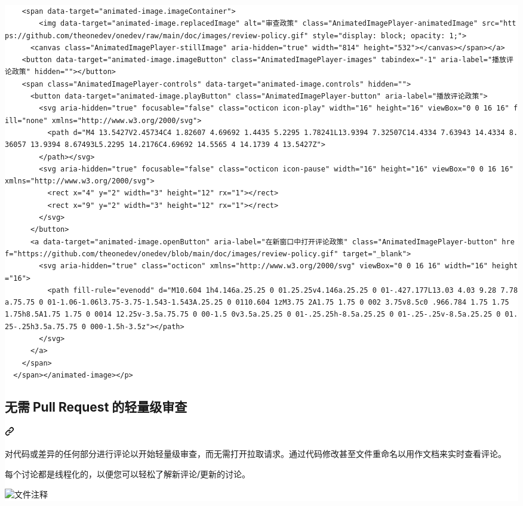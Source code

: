         <span data-target="animated-image.imageContainer">
            <img data-target="animated-image.replacedImage" alt="审查政策" class="AnimatedImagePlayer-animatedImage" src="https://github.com/theonedev/onedev/raw/main/doc/images/review-policy.gif" style="display: block; opacity: 1;">
          <canvas class="AnimatedImagePlayer-stillImage" aria-hidden="true" width="814" height="532"></canvas></span></a>
        <button data-target="animated-image.imageButton" class="AnimatedImagePlayer-images" tabindex="-1" aria-label="播放评论政策" hidden=""></button>
        <span class="AnimatedImagePlayer-controls" data-target="animated-image.controls" hidden="">
          <button data-target="animated-image.playButton" class="AnimatedImagePlayer-button" aria-label="播放评论政策">
            <svg aria-hidden="true" focusable="false" class="octicon icon-play" width="16" height="16" viewBox="0 0 16 16" fill="none" xmlns="http://www.w3.org/2000/svg">
              <path d="M4 13.5427V2.45734C4 1.82607 4.69692 1.4435 5.2295 1.78241L13.9394 7.32507C14.4334 7.63943 14.4334 8.36057 13.9394 8.67493L5.2295 14.2176C4.69692 14.5565 4 14.1739 4 13.5427Z">
            </path></svg>
            <svg aria-hidden="true" focusable="false" class="octicon icon-pause" width="16" height="16" viewBox="0 0 16 16" xmlns="http://www.w3.org/2000/svg">
              <rect x="4" y="2" width="3" height="12" rx="1"></rect>
              <rect x="9" y="2" width="3" height="12" rx="1"></rect>
            </svg>
          </button>
          <a data-target="animated-image.openButton" aria-label="在新窗口中打开评论政策" class="AnimatedImagePlayer-button" href="https://github.com/theonedev/onedev/blob/main/doc/images/review-policy.gif" target="_blank">
            <svg aria-hidden="true" class="octicon" xmlns="http://www.w3.org/2000/svg" viewBox="0 0 16 16" width="16" height="16">
              <path fill-rule="evenodd" d="M10.604 1h4.146a.25.25 0 01.25.25v4.146a.25.25 0 01-.427.177L13.03 4.03 9.28 7.78a.75.75 0 01-1.06-1.06l3.75-3.75-1.543-1.543A.25.25 0 0110.604 1zM3.75 2A1.75 1.75 0 002 3.75v8.5c0 .966.784 1.75 1.75 1.75h8.5A1.75 1.75 0 0014 12.25v-3.5a.75.75 0 00-1.5 0v3.5a.25.25 0 01-.25.25h-8.5a.25.25 0 01-.25-.25v-8.5a.25.25 0 01.25-.25h3.5a.75.75 0 000-1.5h-3.5z"></path>
            </svg>
          </a>
        </span>
      </span></animated-image></p>
<div class="markdown-heading" dir="auto"><h2 tabindex="-1" class="heading-element" dir="auto"><font style="vertical-align: inherit;"><font style="vertical-align: inherit;">无需 Pull Request 的轻量级审查</font></font></h2><a id="user-content-lightweight-review-without-pull-request" class="anchor" aria-label="永久链接：无需 Pull Request 的轻量级审查" href="#lightweight-review-without-pull-request"><svg class="octicon octicon-link" viewBox="0 0 16 16" version="1.1" width="16" height="16" aria-hidden="true"><path d="m7.775 3.275 1.25-1.25a3.5 3.5 0 1 1 4.95 4.95l-2.5 2.5a3.5 3.5 0 0 1-4.95 0 .751.751 0 0 1 .018-1.042.751.751 0 0 1 1.042-.018 1.998 1.998 0 0 0 2.83 0l2.5-2.5a2.002 2.002 0 0 0-2.83-2.83l-1.25 1.25a.751.751 0 0 1-1.042-.018.751.751 0 0 1-.018-1.042Zm-4.69 9.64a1.998 1.998 0 0 0 2.83 0l1.25-1.25a.751.751 0 0 1 1.042.018.751.751 0 0 1 .018 1.042l-1.25 1.25a3.5 3.5 0 1 1-4.95-4.95l2.5-2.5a3.5 3.5 0 0 1 4.95 0 .751.751 0 0 1-.018 1.042.751.751 0 0 1-1.042.018 1.998 1.998 0 0 0-2.83 0l-2.5 2.5a1.998 1.998 0 0 0 0 2.83Z"></path></svg></a></div>
<p dir="auto"><font style="vertical-align: inherit;"><font style="vertical-align: inherit;">对代码或差异的任何部分进行评论以开始轻量级审查，而无需打开拉取请求。</font><font style="vertical-align: inherit;">通过代码修改甚至文件重命名以用作文档来实时查看评论。&nbsp;</font></font></p>
<p dir="auto"><font style="vertical-align: inherit;"><font style="vertical-align: inherit;">每个讨论都是线程化的，以便您可以轻松了解新评论/更新的讨论。</font></font></p>
<p dir="auto"><animated-image data-catalyst=""><a target="_blank" rel="noopener noreferrer" href="/theonedev/onedev/blob/main/doc/images/file-comment.gif" data-target="animated-image.originalLink"><img src="/theonedev/onedev/raw/main/doc/images/file-comment.gif" alt="文件注释" style="max-width: 100%; display: inline-block;" data-target="animated-image.originalImage"></a>
      <span class="AnimatedImagePlayer" data-target="animated-image.player" hidden="">
        <a data-target="animated-image.replacedLink" class="AnimatedImagePlayer-images" href="https://github.com/theonedev/onedev/blob/main/doc/images/file-comment.gif" target="_blank">
          
